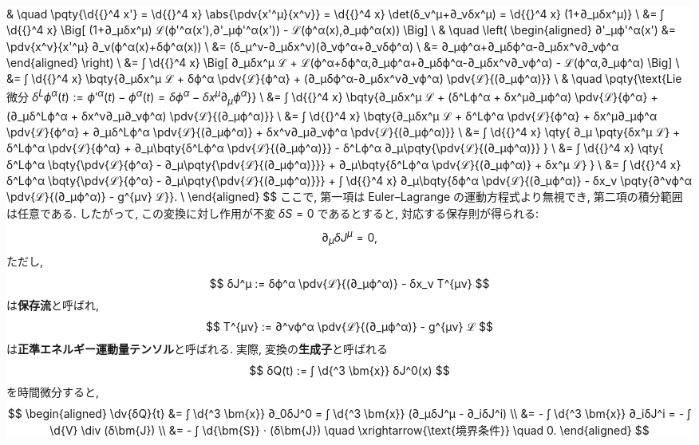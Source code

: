 &   \quad \pqty{\d{{}^4 x'} = \d{{}^4 x} \abs{\pdv{x'^μ}{x^ν}} = \d{{}^4 x} \det(δ_ν^μ+∂_νδx^μ) = \d{{}^4 x} (1+∂_μδx^μ)} \\
    &=  ∫ \d{{}^4 x} \Big[ (1+∂_μδx^μ) ℒ(ϕ'^α(x'),∂'_μϕ'^α(x')) - ℒ(ϕ^α(x),∂_μϕ^α(x)) \Big] \\
    & \quad \left(
        \begin{aligned}
          ∂'_μϕ'^α(x') &= \pdv{x^ν}{x'^μ} ∂_ν(ϕ^α(x)+δϕ^α(x)) \\
                       &= (δ_μ^ν-∂_μδx^ν)(∂_νϕ^α+∂_νδϕ^α) \\
                       &= ∂_μϕ^α+∂_μδϕ^α-∂_μδx^ν∂_νϕ^α
        \end{aligned}
      \right) \\
    &=  ∫ \d{{}^4 x} \Big[ ∂_μδx^μ ℒ + ℒ(ϕ^α+δϕ^α,∂_μϕ^α+∂_μδϕ^α-∂_μδx^ν∂_νϕ^α) - ℒ(ϕ^α,∂_μϕ^α) \Big] \\
    &=  ∫ \d{{}^4 x} \bqty{∂_μδx^μ ℒ + δϕ^α \pdv{ℒ}{ϕ^α} + (∂_μδϕ^α-∂_μδx^ν∂_νϕ^α) \pdv{ℒ}{(∂_μϕ^α)}} \\
    &   \quad \pqty{\text{Lie 微分 $δ^Lϕ^α(t) := ϕ'^α(t) - ϕ^α(t) = δϕ^α - δx^μ∂_μϕ^α$}} \\
    &=  ∫ \d{{}^4 x} \bqty{∂_μδx^μ ℒ + (δ^Lϕ^α + δx^μ∂_μϕ^α) \pdv{ℒ}{ϕ^α} + (∂_μδ^Lϕ^α + δx^ν∂_μ∂_νϕ^α) \pdv{ℒ}{(∂_μϕ^α)}} \\
    &=  ∫ \d{{}^4 x} \bqty{∂_μδx^μ ℒ + δ^Lϕ^α \pdv{ℒ}{ϕ^α} + δx^μ∂_μϕ^α \pdv{ℒ}{ϕ^α} + ∂_μδ^Lϕ^α \pdv{ℒ}{(∂_μϕ^α)} + δx^ν∂_μ∂_νϕ^α \pdv{ℒ}{(∂_μϕ^α)}} \\
    &=  ∫ \d{{}^4 x} \qty{
        ∂_μ \pqty{δx^μ ℒ} + δ^Lϕ^α \pdv{ℒ}{ϕ^α} + ∂_μ\bqty{δ^Lϕ^α \pdv{ℒ}{(∂_μϕ^α)}} - δ^Lϕ^α ∂_μ\pqty{\pdv{ℒ}{(∂_μϕ^α)}}
      } \\
    &=  ∫ \d{{}^4 x} \qty{
          δ^Lϕ^α \bqty{\pdv{ℒ}{ϕ^α} - ∂_μ\pqty{\pdv{ℒ}{(∂_μϕ^α)}}}
        + ∂_μ\bqty{δ^Lϕ^α \pdv{ℒ}{(∂_μϕ^α)} + δx^μ ℒ}
      } \\
    &=  ∫ \d{{}^4 x} δ^Lϕ^α \bqty{\pdv{ℒ}{ϕ^α} - ∂_μ\pqty{\pdv{ℒ}{(∂_μϕ^α)}}}
      + ∫ \d{{}^4 x} ∂_μ\bqty{δϕ^α \pdv{ℒ}{(∂_μϕ^α)} - δx_ν \pqty{∂^νϕ^α \pdv{ℒ}{(∂_μϕ^α)} - g^{μν} ℒ}}. \\
\end{aligned}
$$
ここで, 第一項は Euler–Lagrange の運動方程式より無視でき, 第二項の積分範囲は任意である. したがって, この変換に対し作用が不変 $δS=0$ であるとすると, 対応する保存則が得られる:
$$
∂_μδJ^μ = 0,
$$
ただし,
$$
δJ^μ := δϕ^α \pdv{ℒ}{(∂_μϕ^α)} - δx_ν T^{μν}
$$
は**保存流**と呼ばれ,
$$
T^{μν} := ∂^νϕ^α \pdv{ℒ}{(∂_μϕ^α)} - g^{μν} ℒ
$$
は**正準エネルギー運動量テンソル**と呼ばれる.
実際, 変換の**生成子**と呼ばれる
$$
δQ(t) := ∫ \d{^3 \bm{x}} δJ^0(x)
$$
を時間微分すると,
$$
\begin{aligned}
  \dv{δQ}{t}
    &=  ∫ \d{^3 \bm{x}} ∂_0δJ^0 = ∫ \d{^3 \bm{x}} (∂_μδJ^μ - ∂_iδJ^i) \\
    &=  - ∫ \d{^3 \bm{x}} ∂_iδJ^i = - ∫ \d{V} \div (δ\bm{J}) \\
    &=  - ∫ \d{\bm{S}} ⋅ (δ\bm{J})
    \quad \xrightarrow{\text{境界条件}} \quad 0.
\end{aligned}
$$
